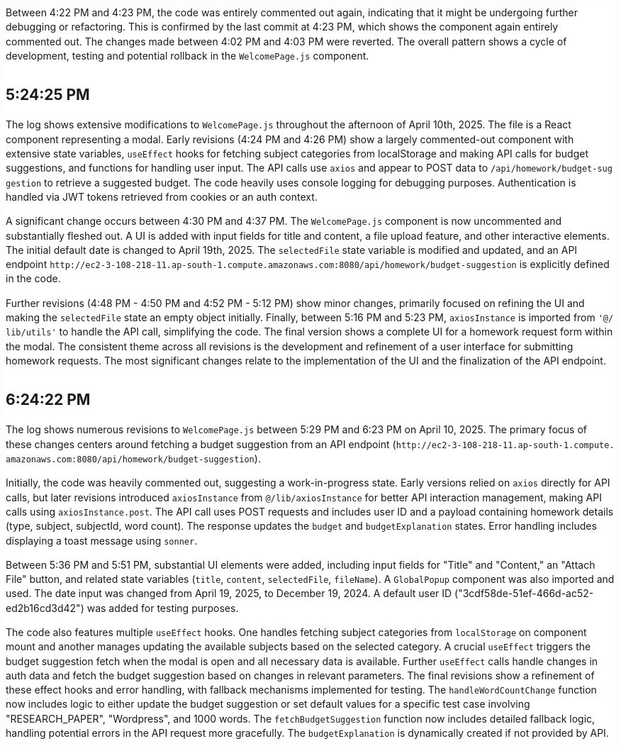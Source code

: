 
Between 4:22 PM and 4:23 PM, the code was entirely commented out again, indicating that it might be undergoing further debugging or refactoring. This is confirmed by the last commit at 4:23 PM, which shows the component again entirely commented out.  The changes made between 4:02 PM and 4:03 PM were reverted. The overall pattern shows a cycle of development, testing and potential rollback in the `WelcomePage.js` component.


## 5:24:25 PM
The log shows extensive modifications to `WelcomePage.js` throughout the afternoon of April 10th, 2025.  The file is a React component representing a modal.  Early revisions (4:24 PM and 4:26 PM) show a largely commented-out component with extensive state variables,  `useEffect` hooks for fetching subject categories from localStorage and making API calls for budget suggestions,  and functions for handling user input.  The API calls use `axios` and appear to POST data to  `/api/homework/budget-suggestion` to retrieve a suggested budget. The code heavily uses console logging for debugging purposes. Authentication is handled via JWT tokens retrieved from cookies or an auth context.


A significant change occurs between 4:30 PM and 4:37 PM.  The `WelcomePage.js`  component is now uncommented and substantially fleshed out. A UI is added with input fields for title and content, a file upload feature, and other interactive elements.  The initial default date is changed to April 19th, 2025. The `selectedFile` state variable is modified and updated, and an API endpoint `http://ec2-3-108-218-11.ap-south-1.compute.amazonaws.com:8080/api/homework/budget-suggestion` is explicitly defined in the code.


Further revisions (4:48 PM - 4:50 PM and 4:52 PM - 5:12 PM) show minor changes, primarily focused on refining the UI and making the `selectedFile` state an empty object initially. Finally, between 5:16 PM and 5:23 PM, `axiosInstance` is imported from `'@/lib/utils'` to handle the API call, simplifying the code.  The final version shows a complete UI for a homework request form within the modal.  The consistent theme across all revisions is the development and refinement of a user interface for submitting homework requests.  The most significant changes relate to the implementation of the UI and the finalization of the API endpoint.


## 6:24:22 PM
The log shows numerous revisions to `WelcomePage.js` between 5:29 PM and 6:23 PM on April 10, 2025.  The primary focus of these changes centers around fetching a budget suggestion from an API endpoint (`http://ec2-3-108-218-11.ap-south-1.compute.amazonaws.com:8080/api/homework/budget-suggestion`).

Initially, the code was heavily commented out, suggesting a work-in-progress state.  Early versions relied on `axios` directly for API calls, but later revisions introduced `axiosInstance` from `@/lib/axiosInstance` for better API interaction management, making API calls using `axiosInstance.post`.  The API call uses POST requests and includes user ID and a payload containing homework details (type, subject, subjectId, word count). The response updates the `budget` and `budgetExplanation` states.  Error handling includes displaying a toast message using `sonner`.

Between 5:36 PM and 5:51 PM, substantial UI elements were added, including input fields for "Title" and "Content," an "Attach File" button, and related state variables (`title`, `content`, `selectedFile`, `fileName`).  A `GlobalPopup` component was also imported and used.  The date input was changed from April 19, 2025, to December 19, 2024.   A default user ID ("3cdf58de-51ef-466d-ac52-ed2b16cd3d42") was added for testing purposes.

The code also features multiple `useEffect` hooks.  One handles fetching subject categories from `localStorage` on component mount and another manages updating the available subjects based on the selected category. A crucial `useEffect` triggers the budget suggestion fetch when the modal is open and all necessary data is available.  Further `useEffect` calls handle changes in auth data and fetch the budget suggestion based on changes in relevant parameters.  The final revisions show a refinement of these effect hooks and error handling, with fallback mechanisms implemented for testing.  The `handleWordCountChange` function now includes logic to either update the budget suggestion or set default values for a specific test case involving "RESEARCH_PAPER", "Wordpress", and 1000 words.  The `fetchBudgetSuggestion` function now includes detailed fallback logic, handling potential errors in the API request more gracefully.  The `budgetExplanation` is dynamically created if not provided by API.
